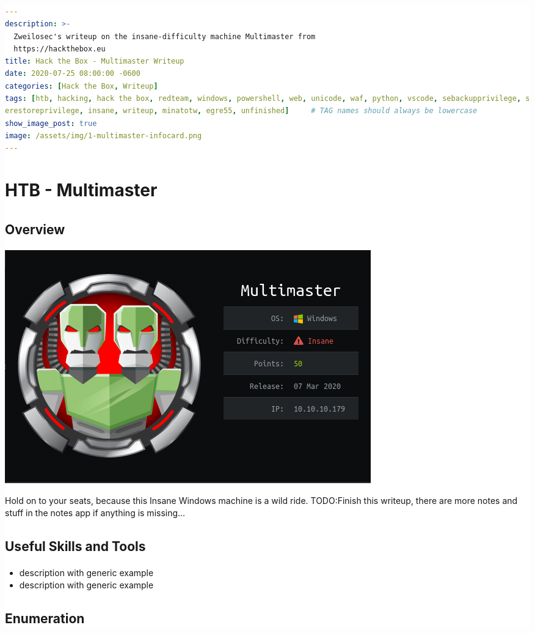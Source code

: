 ```yaml
---
description: >-
  Zweilosec's writeup on the insane-difficulty machine Multimaster from
  https://hackthebox.eu
title: Hack the Box - Multimaster Writeup
date: 2020-07-25 08:00:00 -0600
categories: [Hack the Box, Writeup]
tags: [htb, hacking, hack the box, redteam, windows, powershell, web, unicode, waf, python, vscode, sebackupprivilege, serestoreprivilege, insane, writeup, minatotw, egre55, unfinished]     # TAG names should always be lowercase
show_image_post: true
image: /assets/img/1-multimaster-infocard.png
---
```


# HTB - Multimaster

## Overview

![](/assets/img/1-multimaster-infocard.png)

Hold on to your seats, because this Insane Windows machine is a wild ride. TODO:Finish this writeup, there are more notes and stuff in the notes app if anything is missing...

## Useful Skills and Tools

* description with generic example
* description with generic example

## Enumeration
